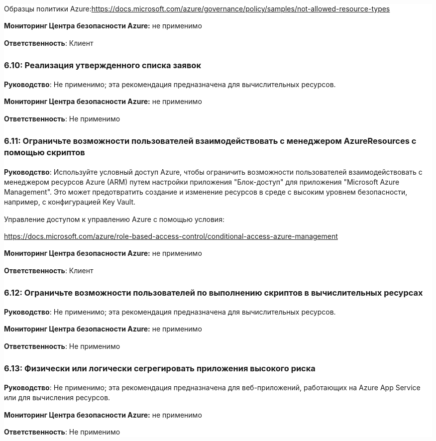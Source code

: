 Образцы политики Azure:https://docs.microsoft.com/azure/governance/policy/samples/not-allowed-resource-types



**Мониторинг Центра безопасности Azure:** не применимо

**Ответственность**: Клиент

### <a name="610-implement-approved-application-list"></a>6.10: Реализация утвержденного списка заявок

**Руководство**: Не применимо; эта рекомендация предназначена для вычислительных ресурсов.


**Мониторинг Центра безопасности Azure:** не применимо

**Ответственность**: Не применимо

### <a name="611-limit-users-ability-to-interact-with-azureresources-manager-via-scripts"></a>6.11: Ограничьте возможности пользователей взаимодействовать с менеджером AzureResources с помощью скриптов

**Руководство**: Используйте условный доступ Azure, чтобы ограничить возможности пользователей взаимодействовать с менеджером ресурсов Azure (ARM) путем настройки приложения "Блок-доступ" для приложения "Microsoft Azure Management". Это может предотвратить создание и изменение ресурсов в среде с высоким уровнем безопасности, например, с конфигурацией Key Vault.

Управление доступом к управлению Azure с помощью условия:

https://docs.microsoft.com/azure/role-based-access-control/conditional-access-azure-management


**Мониторинг Центра безопасности Azure:** не применимо

**Ответственность**: Клиент

### <a name="612-limit-users-ability-to-execute-scripts-within-compute-resources"></a>6.12: Ограничьте возможности пользователей по выполнению скриптов в вычислительных ресурсах

**Руководство**: Не применимо; эта рекомендация предназначена для вычислительных ресурсов.


**Мониторинг Центра безопасности Azure:** не применимо

**Ответственность**: Не применимо

### <a name="613-physically-or-logically-segregate-high-risk-applications"></a>6.13: Физически или логически сегрегировать приложения высокого риска

**Руководство**: Не применимо; эта рекомендация предназначена для веб-приложений, работающих на Azure App Service или для вычисления ресурсов.


**Мониторинг Центра безопасности Azure:** не применимо

**Ответственность**: Не применимо
